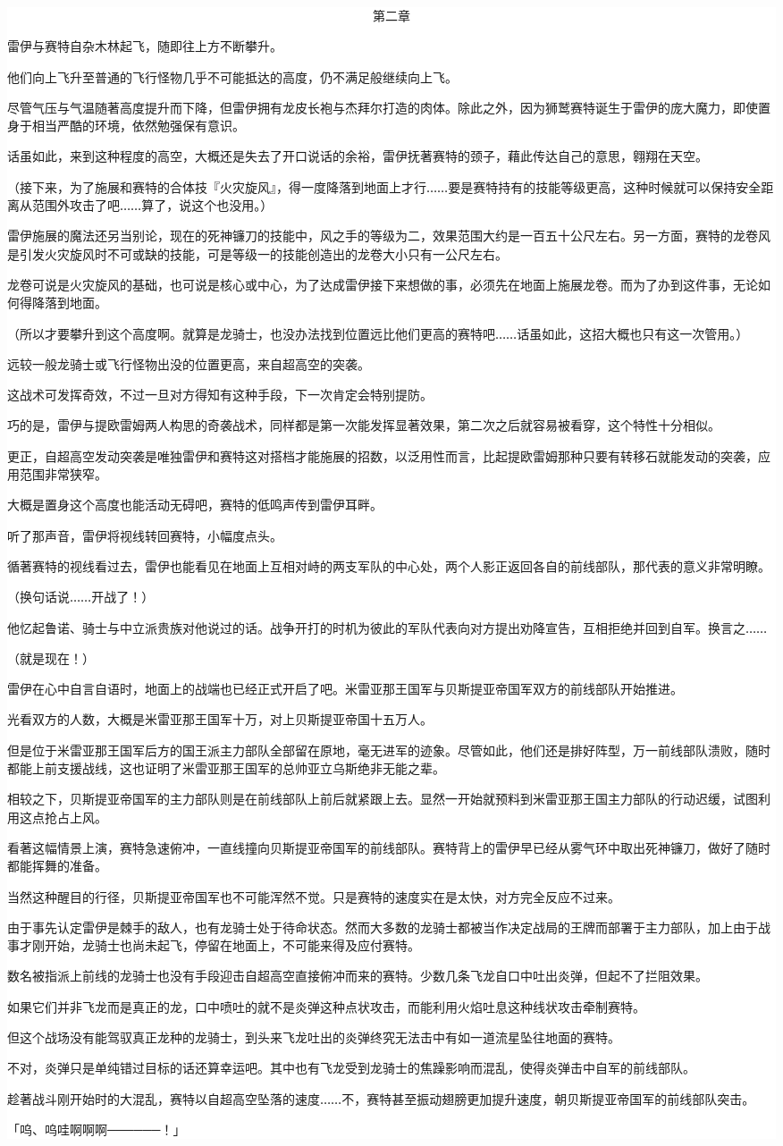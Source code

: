 <p align="center">第二章</p>

雷伊与赛特自杂木林起飞，随即往上方不断攀升。

他们向上飞升至普通的飞行怪物几乎不可能抵达的高度，仍不满足般继续向上飞。

尽管气压与气温随著高度提升而下降，但雷伊拥有龙皮长袍与杰拜尔打造的肉体。除此之外，因为狮鹫赛特诞生于雷伊的庞大魔力，即使置身于相当严酷的环境，依然勉强保有意识。

话虽如此，来到这种程度的高空，大概还是失去了开口说话的余裕，雷伊抚著赛特的颈子，藉此传达自己的意思，翱翔在天空。

（接下来，为了施展和赛特的合体技『火灾旋风』，得一度降落到地面上才行……要是赛特持有的技能等级更高，这种时候就可以保持安全距离从范围外攻击了吧……算了，说这个也没用。）

雷伊施展的魔法还另当别论，现在的死神镰刀的技能中，风之手的等级为二，效果范围大约是一百五十公尺左右。另一方面，赛特的龙卷风是引发火灾旋风时不可或缺的技能，可是等级一的技能创造出的龙卷大小只有一公尺左右。

龙卷可说是火灾旋风的基础，也可说是核心或中心，为了达成雷伊接下来想做的事，必须先在地面上施展龙卷。而为了办到这件事，无论如何得降落到地面。

（所以才要攀升到这个高度啊。就算是龙骑士，也没办法找到位置远比他们更高的赛特吧……话虽如此，这招大概也只有这一次管用。）

远较一般龙骑士或飞行怪物出没的位置更高，来自超高空的突袭。

这战术可发挥奇效，不过一旦对方得知有这种手段，下一次肯定会特别提防。

巧的是，雷伊与提欧雷姆两人构思的奇袭战术，同样都是第一次能发挥显著效果，第二次之后就容易被看穿，这个特性十分相似。

更正，自超高空发动突袭是唯独雷伊和赛特这对搭档才能施展的招数，以泛用性而言，比起提欧雷姆那种只要有转移石就能发动的突袭，应用范围非常狭窄。

大概是置身这个高度也能活动无碍吧，赛特的低鸣声传到雷伊耳畔。

听了那声音，雷伊将视线转回赛特，小幅度点头。

循著赛特的视线看过去，雷伊也能看见在地面上互相对峙的两支军队的中心处，两个人影正返回各自的前线部队，那代表的意义非常明瞭。

（换句话说……开战了！）

他忆起鲁诺、骑士与中立派贵族对他说过的话。战争开打的时机为彼此的军队代表向对方提出劝降宣告，互相拒绝并回到自军。换言之……

（就是现在！）

雷伊在心中自言自语时，地面上的战端也已经正式开启了吧。米雷亚那王国军与贝斯提亚帝国军双方的前线部队开始推进。

光看双方的人数，大概是米雷亚那王国军十万，对上贝斯提亚帝国十五万人。

但是位于米雷亚那王国军后方的国王派主力部队全部留在原地，毫无进军的迹象。尽管如此，他们还是排好阵型，万一前线部队溃败，随时都能上前支援战线，这也证明了米雷亚那王国军的总帅亚立乌斯绝非无能之辈。

相较之下，贝斯提亚帝国军的主力部队则是在前线部队上前后就紧跟上去。显然一开始就预料到米雷亚那王国主力部队的行动迟缓，试图利用这点抢占上风。

看著这幅情景上演，赛特急速俯冲，一直线撞向贝斯提亚帝国军的前线部队。赛特背上的雷伊早已经从雾气环中取出死神镰刀，做好了随时都能挥舞的准备。

当然这种醒目的行径，贝斯提亚帝国军也不可能浑然不觉。只是赛特的速度实在是太快，对方完全反应不过来。

由于事先认定雷伊是棘手的敌人，也有龙骑士处于待命状态。然而大多数的龙骑士都被当作决定战局的王牌而部署于主力部队，加上由于战事才刚开始，龙骑士也尚未起飞，停留在地面上，不可能来得及应付赛特。

数名被指派上前线的龙骑士也没有手段迎击自超高空直接俯冲而来的赛特。少数几条飞龙自口中吐出炎弹，但起不了拦阻效果。

如果它们并非飞龙而是真正的龙，口中喷吐的就不是炎弹这种点状攻击，而能利用火焰吐息这种线状攻击牵制赛特。

但这个战场没有能驾驭真正龙种的龙骑士，到头来飞龙吐出的炎弹终究无法击中有如一道流星坠往地面的赛特。

不对，炎弹只是单纯错过目标的话还算幸运吧。其中也有飞龙受到龙骑士的焦躁影响而混乱，使得炎弹击中自军的前线部队。

趁著战斗刚开始时的大混乱，赛特以自超高空坠落的速度……不，赛特甚至振动翅膀更加提升速度，朝贝斯提亚帝国军的前线部队突击。

「呜、呜哇啊啊啊──────！」
